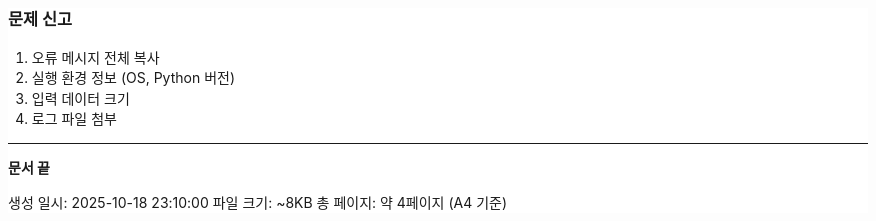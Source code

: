 ### 문제 신고
1. 오류 메시지 전체 복사
2. 실행 환경 정보 (OS, Python 버전)
3. 입력 데이터 크기
4. 로그 파일 첨부

---

**문서 끝**

생성 일시: 2025-10-18 23:10:00
파일 크기: ~8KB
총 페이지: 약 4페이지 (A4 기준)
